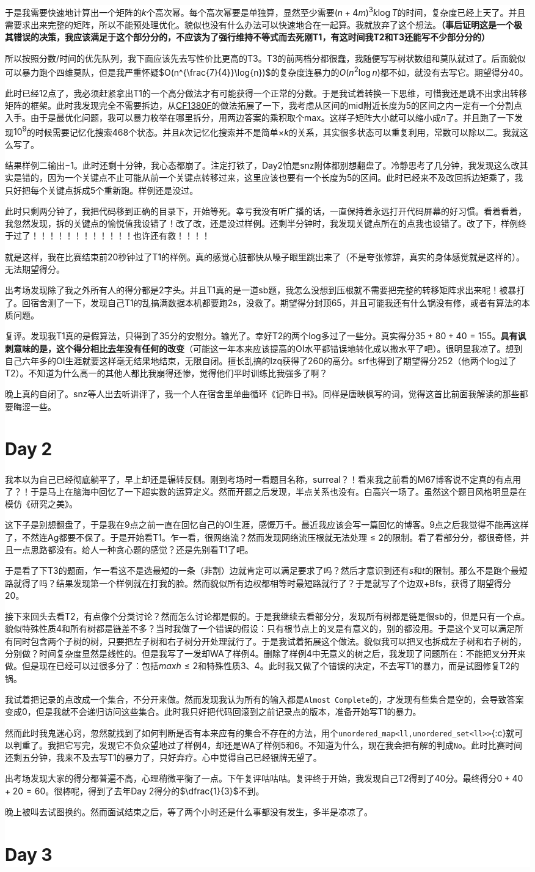 于是我需要快速地计算出一个矩阵的$k$个高次幂。每个高次幂要是单独算，显然至少需要$(n+4m)^3k\log{T}$的时间，复杂度已经上天了。并且需要求出来完整的矩阵，所以不能预处理优化。貌似也没有什么办法可以快速地合在一起算。我就放弃了这个想法。**（事后证明这是一个极其错误的决策，我应该满足于这个部分分的，不应该为了强行维持不等式而去死刚T1，有这时间我T2和T3还能写不少部分分的）**

所以按照分数/时间的优先队列，我下面应该先去写性价比更高的T3。T3的前两档分都很蠢，我随便写写树状数组和莫队就过了。后面貌似可以暴力跑个四维莫队，但是我严重怀疑$O(n^{\frac{7}{4}}\log{n})$的复杂度连暴力的$O(n^2\log{n})$都不如，就没有去写它。期望得分$40$。

此时已经12点了，我必须赶紧拿出T1的一个高分做法才有可能获得一个正常的分数。于是我试着转换一下思维，可惜我还是跳不出求出转移矩阵的框架。此时我发现完全不需要拆边，从[CF1380F](https://codeforces.com/contest/1380/problem/F "我除了Educational Round什么都不会")的做法拓展了一下，我考虑从区间的mid附近长度为5的区间之内一定有一个分割点入手。由于是最优化问题，我可以暴力枚举在哪里拆分，用两边答案的乘积取个max。这样子矩阵大小就可以缩小成$n$了。并且跑了一下发现$10^9$的时候需要记忆化搜索468个状态。并且$k$次记忆化搜索并不是简单$\times k$的关系，其实很多状态可以重复利用，常数可以除以二。我就这么写了。

结果样例二输出$-1$。此时还剩十分钟，我心态都崩了。注定打铁了，Day2怕是snz附体都别想翻盘了。冷静思考了几分钟，我发现这么改其实是错的，因为一个关键点不止可能从前一个关键点转移过来，这里应该也要有一个长度为5的区间。此时已经来不及改回拆边矩乘了，我只好把每个关键点拆成5个重新跑。样例还是没过。

此时只剩两分钟了，我把代码移到正确的目录下，开始等死。幸亏我没有听广播的话，一直保持着永远打开代码屏幕的好习惯。看着看着，我忽然发现，拆的关键点的愉悦值我设错了！改了改，还是没过样例。还剩半分钟时，我发现关键点所在的点我也设错了。改了下，样例终于过了！！！！！！！！！！！！也许还有救！！！！

就是这样，我在比赛结束前20秒钟过了T1的样例。真的感觉心脏都快从嗓子眼里跳出来了（不是夸张修辞，真实的身体感觉就是这样的）。无法期望得分。

出考场发现除了我之外所有人的得分都是2字头。并且T1真的是一道sb题，我怎么没想到压根就不需要把完整的转移矩阵求出来呢！被暴打了。回宿舍测了一下，发现自己T1的乱搞满数据本机都要跑2s，没救了。期望得分封顶$65$，并且可能我还有什么锅没有修，或者有算法的本质问题。

复评。发现我T1真的是假算法，只得到了35分的安慰分。输光了。幸好T2的两个log多过了一些分。真实得分$35+80+40=155$。**具有讽刺意味的是，这个得分相比[去年](/2019/07/19/NOI-2019-%E7%BD%91%E7%BB%9C%E5%90%8C%E6%AD%A5%E8%B5%9B-%E6%B8%B8%E8%AE%B0/#day15)没有任何的改变**（可能这一年本来应该提高的OI水平都错误地转化成以撒水平了吧）。很明显我凉了。想到自己六年多的OI生涯就要这样毫无结果地结束，无限自闭。擅长乱搞的lzq获得了260的高分。srf也得到了期望得分252（他两个log过了T2）。不知道为什么高一的其他人都比我崩得还惨，觉得他们平时训练比我强多了啊？

晚上真的自闭了。snz等人出去听讲评了，我一个人在宿舍里单曲循环《记昨日书》。同样是唐映枫写的词，觉得这首比前面我解读的那些都要晦涩一些。

# Day 2

我本以为自己已经彻底躺平了，早上却还是辗转反侧。刚到考场时一看题目名称，surreal？！看来我之前看的M67博客说不定真的有点用了？！于是马上在脑海中回忆了一下超实数的运算定义。然而开题之后发现，半点关系也没有。白高兴一场了。虽然这个题目风格明显是在模仿《研究之美》。

这下子是别想翻盘了，于是我在9点之前一直在回忆自己的OI生涯，感慨万千。最近我应该会写一篇回忆的博客。9点之后我觉得不能再这样了，不然连Ag都要不保了。于是开始看T1。乍一看，很网络流？然而发现网络流压根就无法处理$\le 2$的限制。看了看部分分，都很奇怪，并且一点思路都没有。给人一种贪心题的感觉？还是先别看T1了吧。

于是看了下T3的题面，乍一看这不是选最短的一条（非割）边就肯定可以满足要求了吗？然后才意识到还有$s$和$t$的限制。那么不是跑个最短路就得了吗？结果发现第一个样例就在打我的脸。然而貌似所有边权都相等时最短路就行了？于是就写了个边双+Bfs，获得了期望得分$20$。

接下来回头去看T2，有点像个分类讨论？然而怎么讨论都是假的。于是我继续去看部分分，发现所有树都是链是很sb的，但是只有一个点。貌似特殊性质4和所有树都是链差不多？当时我做了一个错误的假设：只有根节点上的叉是有意义的，别的都没用。于是这个叉可以满足所有同时包含两个子树的树，只要把左子树和右子树分开处理就行了。于是我试着拓展这个做法。貌似我可以把叉也拆成左子树和右子树的，分别做？时间复杂度显然是线性的。但是我写了一发却WA了样例4。删除了样例4中无意义的树之后，我发现了问题所在：不能把叉分开来做。但是现在已经可以过很多分了：包括$maxh\le 2$和特殊性质3、4。此时我又做了个错误的决定，不去写T1的暴力，而是试图修复T2的锅。

我试着把记录的点改成一个集合，不分开来做。然而发现我认为所有的输入都是`Almost Complete`的，才发现有些集合是空的，会导致答案变成$0$，但是我就不会递归访问这些集合。此时我只好把代码回滚到之前记录点的版本，准备开始写T1的暴力。

然而此时我鬼迷心窍，忽然就找到了如何判断是否有本来应有的集合不存在的方法，用个`unordered_map<ll,unordered_set<ll>>`{:c}就可以判重了。我把它写完，发现它不负众望地过了样例4，却还是WA了样例5和6。不知道为什么，现在我会把有解的判成`No`。此时比赛时间还剩五分钟，我来不及去写T1的暴力了，只好弃疗。心中觉得自己已经银牌无望了。

出考场发现大家的得分都普遍不高，心理稍微平衡了一点。下午复评咕咕咕。复评终于开始，我发现自己T2得到了40分。最终得分$0+40+20=60$。很棒呢，得到了去年Day 2得分的$\dfrac{1}{3}$不到。

晚上被叫去试图换约。然而面试结束之后，等了两个小时还是什么事都没有发生，多半是凉凉了。

# Day 3
